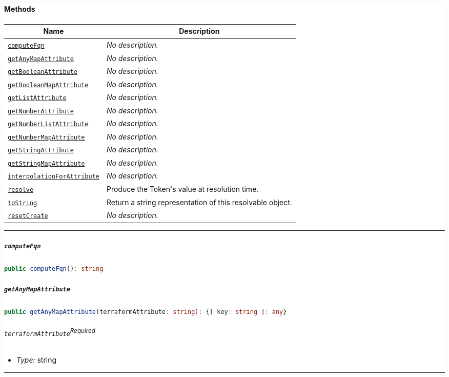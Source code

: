 #### Methods <a name="Methods" id="Methods"></a>

| **Name** | **Description** |
| --- | --- |
| <code><a href="#@cdktf/provider-opentelekomcloud.cfwEipProtectionV1.CfwEipProtectionV1TimeoutsOutputReference.computeFqn">computeFqn</a></code> | *No description.* |
| <code><a href="#@cdktf/provider-opentelekomcloud.cfwEipProtectionV1.CfwEipProtectionV1TimeoutsOutputReference.getAnyMapAttribute">getAnyMapAttribute</a></code> | *No description.* |
| <code><a href="#@cdktf/provider-opentelekomcloud.cfwEipProtectionV1.CfwEipProtectionV1TimeoutsOutputReference.getBooleanAttribute">getBooleanAttribute</a></code> | *No description.* |
| <code><a href="#@cdktf/provider-opentelekomcloud.cfwEipProtectionV1.CfwEipProtectionV1TimeoutsOutputReference.getBooleanMapAttribute">getBooleanMapAttribute</a></code> | *No description.* |
| <code><a href="#@cdktf/provider-opentelekomcloud.cfwEipProtectionV1.CfwEipProtectionV1TimeoutsOutputReference.getListAttribute">getListAttribute</a></code> | *No description.* |
| <code><a href="#@cdktf/provider-opentelekomcloud.cfwEipProtectionV1.CfwEipProtectionV1TimeoutsOutputReference.getNumberAttribute">getNumberAttribute</a></code> | *No description.* |
| <code><a href="#@cdktf/provider-opentelekomcloud.cfwEipProtectionV1.CfwEipProtectionV1TimeoutsOutputReference.getNumberListAttribute">getNumberListAttribute</a></code> | *No description.* |
| <code><a href="#@cdktf/provider-opentelekomcloud.cfwEipProtectionV1.CfwEipProtectionV1TimeoutsOutputReference.getNumberMapAttribute">getNumberMapAttribute</a></code> | *No description.* |
| <code><a href="#@cdktf/provider-opentelekomcloud.cfwEipProtectionV1.CfwEipProtectionV1TimeoutsOutputReference.getStringAttribute">getStringAttribute</a></code> | *No description.* |
| <code><a href="#@cdktf/provider-opentelekomcloud.cfwEipProtectionV1.CfwEipProtectionV1TimeoutsOutputReference.getStringMapAttribute">getStringMapAttribute</a></code> | *No description.* |
| <code><a href="#@cdktf/provider-opentelekomcloud.cfwEipProtectionV1.CfwEipProtectionV1TimeoutsOutputReference.interpolationForAttribute">interpolationForAttribute</a></code> | *No description.* |
| <code><a href="#@cdktf/provider-opentelekomcloud.cfwEipProtectionV1.CfwEipProtectionV1TimeoutsOutputReference.resolve">resolve</a></code> | Produce the Token's value at resolution time. |
| <code><a href="#@cdktf/provider-opentelekomcloud.cfwEipProtectionV1.CfwEipProtectionV1TimeoutsOutputReference.toString">toString</a></code> | Return a string representation of this resolvable object. |
| <code><a href="#@cdktf/provider-opentelekomcloud.cfwEipProtectionV1.CfwEipProtectionV1TimeoutsOutputReference.resetCreate">resetCreate</a></code> | *No description.* |

---

##### `computeFqn` <a name="computeFqn" id="@cdktf/provider-opentelekomcloud.cfwEipProtectionV1.CfwEipProtectionV1TimeoutsOutputReference.computeFqn"></a>

```typescript
public computeFqn(): string
```

##### `getAnyMapAttribute` <a name="getAnyMapAttribute" id="@cdktf/provider-opentelekomcloud.cfwEipProtectionV1.CfwEipProtectionV1TimeoutsOutputReference.getAnyMapAttribute"></a>

```typescript
public getAnyMapAttribute(terraformAttribute: string): {[ key: string ]: any}
```

###### `terraformAttribute`<sup>Required</sup> <a name="terraformAttribute" id="@cdktf/provider-opentelekomcloud.cfwEipProtectionV1.CfwEipProtectionV1TimeoutsOutputReference.getAnyMapAttribute.parameter.terraformAttribute"></a>

- *Type:* string

---
